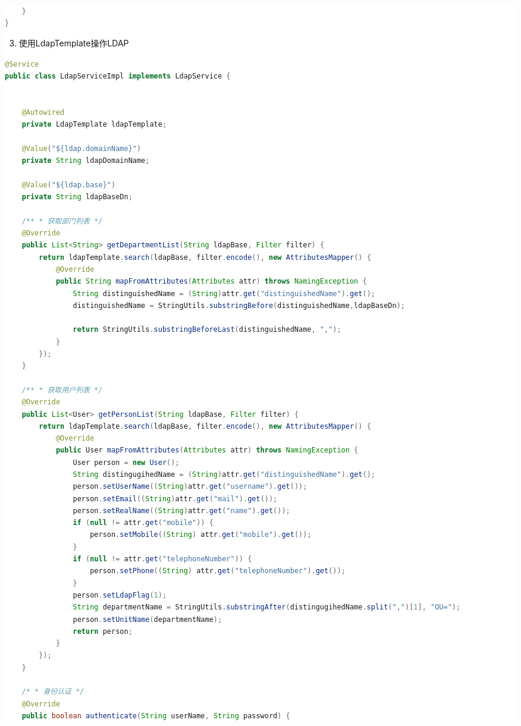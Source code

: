 ```java
    }
}
```

3. 使用LdapTemplate操作LDAP

```java
@Service
public class LdapServiceImpl implements LdapService { 
   

    @Autowired
    private LdapTemplate ldapTemplate;

    @Value("${ldap.domainName}")
    private String ldapDomainName;

    @Value("${ldap.base}")
    private String ldapBaseDn;

    /** * 获取部门列表 */
    @Override
    public List<String> getDepartmentList(String ldapBase, Filter filter) {
        return ldapTemplate.search(ldapBase, filter.encode(), new AttributesMapper() {
            @Override
            public String mapFromAttributes(Attributes attr) throws NamingException {
                String distinguishedName = (String)attr.get("distinguishedName").get();
                distinguishedName = StringUtils.substringBefore(distinguishedName,ldapBaseDn);

                return StringUtils.substringBeforeLast(distinguishedName, ",");
            }
        });
    }

    /** * 获取用户列表 */
    @Override
    public List<User> getPersonList(String ldapBase, Filter filter) {
        return ldapTemplate.search(ldapBase, filter.encode(), new AttributesMapper() {
            @Override
            public User mapFromAttributes(Attributes attr) throws NamingException {
                User person = new User();
                String distingugihedName = (String)attr.get("distinguishedName").get();
                person.setUserName((String)attr.get("username").get());
                person.setEmail((String)attr.get("mail").get());
                person.setRealName((String)attr.get("name").get());
                if (null != attr.get("mobile")) {
                    person.setMobile((String) attr.get("mobile").get());
                }
                if (null != attr.get("telephoneNumber")) {
                    person.setPhone((String) attr.get("telephoneNumber").get());
                }
                person.setLdapFlag(1);
                String departmentName = StringUtils.substringAfter(distingugihedName.split(",")[1], "OU=");
                person.setUnitName(departmentName);
                return person;
            }
        });
    }

    /* * 身份认证 */
    @Override
    public boolean authenticate(String userName, String password) {

```